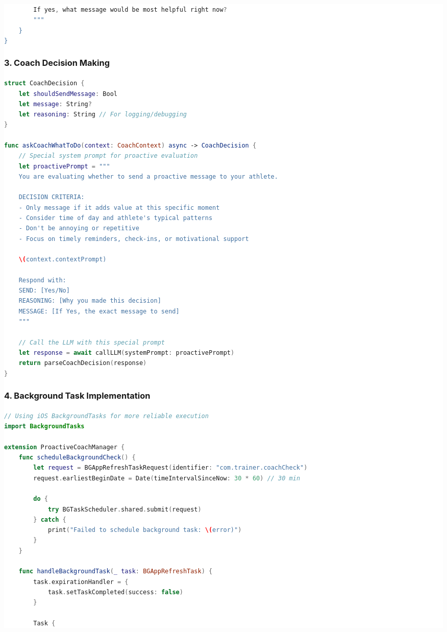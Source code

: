 ```swift
        If yes, what message would be most helpful right now?
        """
    }
}
```

### 3. Coach Decision Making

```swift
struct CoachDecision {
    let shouldSendMessage: Bool
    let message: String?
    let reasoning: String // For logging/debugging
}

func askCoachWhatToDo(context: CoachContext) async -> CoachDecision {
    // Special system prompt for proactive evaluation
    let proactivePrompt = """
    You are evaluating whether to send a proactive message to your athlete.
    
    DECISION CRITERIA:
    - Only message if it adds value at this specific moment
    - Consider time of day and athlete's typical patterns
    - Don't be annoying or repetitive
    - Focus on timely reminders, check-ins, or motivational support
    
    \(context.contextPrompt)
    
    Respond with:
    SEND: [Yes/No]
    REASONING: [Why you made this decision]
    MESSAGE: [If Yes, the exact message to send]
    """
    
    // Call the LLM with this special prompt
    let response = await callLLM(systemPrompt: proactivePrompt)
    return parseCoachDecision(response)
}
```

### 4. Background Task Implementation

```swift
// Using iOS BackgroundTasks for more reliable execution
import BackgroundTasks

extension ProactiveCoachManager {
    func scheduleBackgroundCheck() {
        let request = BGAppRefreshTaskRequest(identifier: "com.trainer.coachCheck")
        request.earliestBeginDate = Date(timeIntervalSinceNow: 30 * 60) // 30 min
        
        do {
            try BGTaskScheduler.shared.submit(request)
        } catch {
            print("Failed to schedule background task: \(error)")
        }
    }
    
    func handleBackgroundTask(_ task: BGAppRefreshTask) {
        task.expirationHandler = {
            task.setTaskCompleted(success: false)
        }
        
        Task {
```